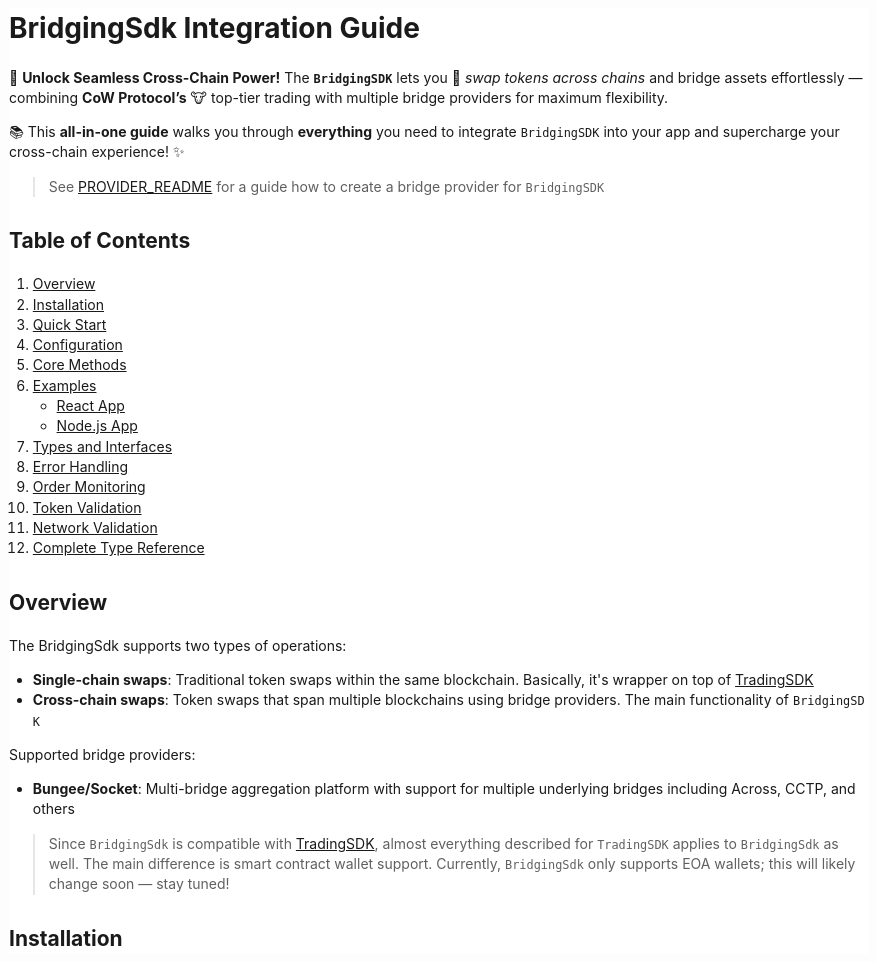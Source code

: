 # BridgingSdk Integration Guide

🚀 **Unlock Seamless Cross-Chain Power!**
The **`BridgingSDK`** lets you 🌉 _swap tokens across chains_ and bridge assets effortlessly — combining **CoW Protocol’s** 🐮 top-tier trading with multiple bridge providers for maximum flexibility.

📚 This **all-in-one guide** walks you through **everything** you need to integrate `BridgingSDK` into your app and supercharge your cross-chain experience! ✨

> See [PROVIDER_README](https://github.com/cowprotocol/cow-sdk/blob/main/packages/bridging/src/PROVIDER_README.md) for a guide how to create a bridge provider for `BridgingSDK`

## Table of Contents

1. [Overview](#overview)
2. [Installation](#installation)
3. [Quick Start](#quick-start)
4. [Configuration](#configuration)
5. [Core Methods](#core-methods)
6. [Examples](#examples)
   - [React App](#react-app)
   - [Node.js App](#nodejs-app)
7. [Types and Interfaces](#types-and-interfaces)
8. [Error Handling](#error-handling)
9. [Order Monitoring](#order-monitoring)
10. [Token Validation](#token-validation)
11. [Network Validation](#network-validation)
12. [Complete Type Reference](#complete-type-reference)

## Overview

The BridgingSdk supports two types of operations:

- **Single-chain swaps**: Traditional token swaps within the same blockchain. Basically, it's wrapper on top of [TradingSDK](https://github.com/cowprotocol/cow-sdk/tree/main/packages/trading/README.md)
- **Cross-chain swaps**: Token swaps that span multiple blockchains using bridge providers. The main functionality of `BridgingSDK`

Supported bridge providers:

- **Bungee/Socket**: Multi-bridge aggregation platform with support for multiple underlying bridges including Across, CCTP, and others

> Since `BridgingSdk` is compatible with [TradingSDK](https://github.com/cowprotocol/cow-sdk/tree/main/packages/trading/README.md), almost everything described for `TradingSDK` applies to `BridgingSdk` as well.
> The main difference is smart contract wallet support. Currently, `BridgingSdk` only supports EOA wallets; this will likely change soon — stay tuned!

## Installation
